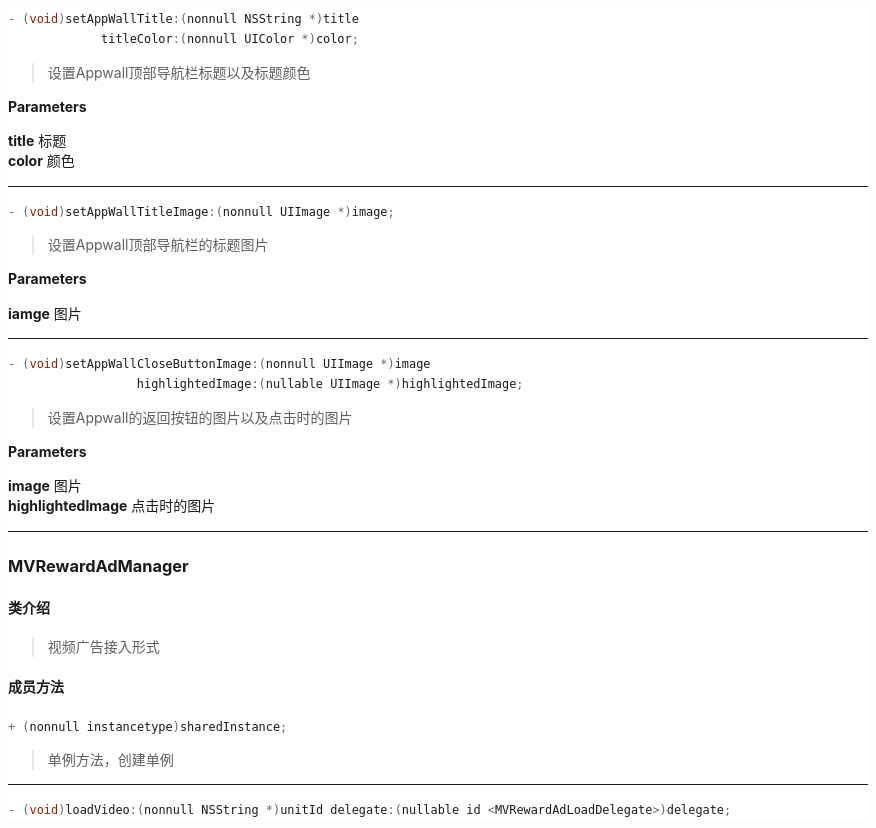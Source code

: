 

```objectivec
- (void)setAppWallTitle:(nonnull NSString *)title
             titleColor:(nonnull UIColor *)color;
```

> 设置Appwall顶部导航栏标题以及标题颜色

**Parameters**<br/> 

**title**			标题<br/> 
**color**			颜色<br/> 

---


```objectivec
- (void)setAppWallTitleImage:(nonnull UIImage *)image;
```

> 设置Appwall顶部导航栏的标题图片

**Parameters**<br/> 

**iamge**			图片<br/> 

---


```objectivec
- (void)setAppWallCloseButtonImage:(nonnull UIImage *)image
                  highlightedImage:(nullable UIImage *)highlightedImage;
```

> 设置Appwall的返回按钮的图片以及点击时的图片

**Parameters**<br/> 

**image**					图片<br/> 
**highlightedImage**	点击时的图片<br/> 

---

### MVRewardAdManager

#### 类介绍

> 视频广告接入形式

#### 成员方法

```objectivec
+ (nonnull instancetype)sharedInstance;
```

> 单例方法，创建单例

---

```objectivec
- (void)loadVideo:(nonnull NSString *)unitId delegate:(nullable id <MVRewardAdLoadDelegate>)delegate;
```

